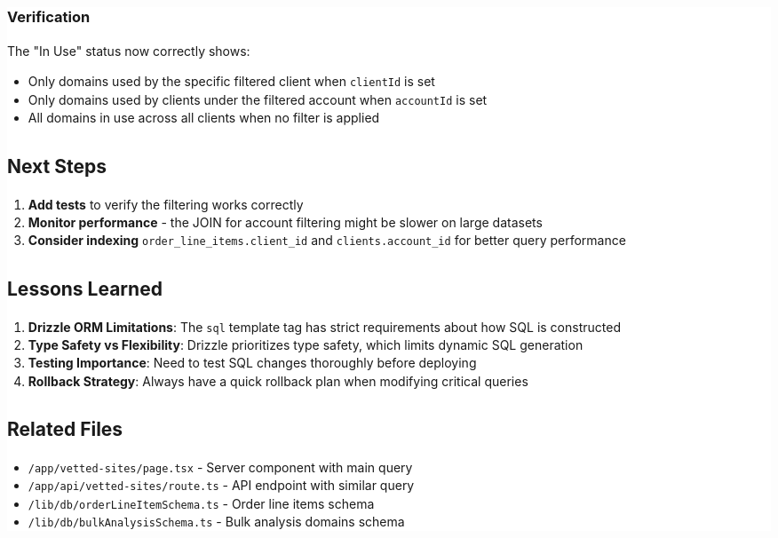 ### Verification

The "In Use" status now correctly shows:
- Only domains used by the specific filtered client when `clientId` is set
- Only domains used by clients under the filtered account when `accountId` is set
- All domains in use across all clients when no filter is applied

## Next Steps

1. **Add tests** to verify the filtering works correctly
2. **Monitor performance** - the JOIN for account filtering might be slower on large datasets
3. **Consider indexing** `order_line_items.client_id` and `clients.account_id` for better query performance

## Lessons Learned

1. **Drizzle ORM Limitations**: The `sql` template tag has strict requirements about how SQL is constructed
2. **Type Safety vs Flexibility**: Drizzle prioritizes type safety, which limits dynamic SQL generation
3. **Testing Importance**: Need to test SQL changes thoroughly before deploying
4. **Rollback Strategy**: Always have a quick rollback plan when modifying critical queries

## Related Files

- `/app/vetted-sites/page.tsx` - Server component with main query
- `/app/api/vetted-sites/route.ts` - API endpoint with similar query
- `/lib/db/orderLineItemSchema.ts` - Order line items schema
- `/lib/db/bulkAnalysisSchema.ts` - Bulk analysis domains schema
